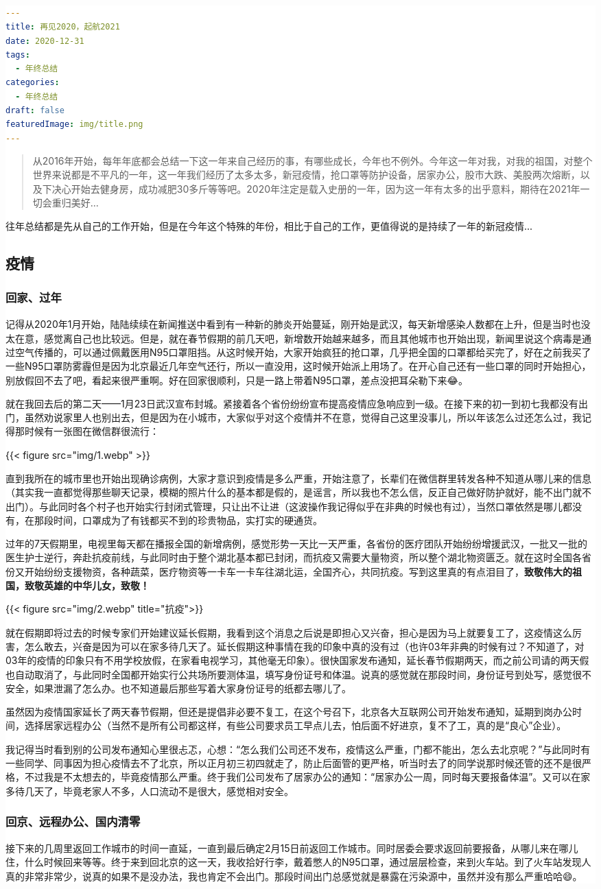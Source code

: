 ```yaml
---
title: 再见2020，起航2021
date: 2020-12-31
tags:
  - 年终总结
categories:
  - 年终总结
draft: false
featuredImage: img/title.png
---
```


>从2016年开始，每年年底都会总结一下这一年来自己经历的事，有哪些成长，今年也不例外。今年这一年对我，对我的祖国，对整个世界来说都是不平凡的一年，这一年我们经历了太多太多，新冠疫情，抢口罩等防护设备，居家办公，股市大跌、美股两次熔断，以及下决心开始去健身房，成功减肥30多斤等等吧。2020年注定是载入史册的一年，因为这一年有太多的出乎意料，期待在2021年一切会重归美好...

往年总结都是先从自己的工作开始，但是在今年这个特殊的年份，相比于自己的工作，更值得说的是持续了一年的新冠疫情...

## 疫情

### 回家、过年

记得从2020年1月开始，陆陆续续在新闻推送中看到有一种新的肺炎开始蔓延，刚开始是武汉，每天新增感染人数都在上升，但是当时也没太在意，感觉离自己也比较远。但是，就在春节假期的前几天吧，新增数开始越来越多，而且其他城市也开始出现，新闻里说这个病毒是通过空气传播的，可以通过佩戴医用N95口罩阻挡。从这时候开始，大家开始疯狂的抢口罩，几乎把全国的口罩都给买完了，好在之前我买了一些N95口罩防雾霾但是因为北京最近几年空气还行，所以一直没用，这时候开始派上用场了。在开心自己还有一些口罩的同时开始担心，别放假回不去了吧，看起来很严重啊。好在回家很顺利，只是一路上带着N95口罩，差点没把耳朵勒下来😂。

就在我回去后的第二天——1月23日武汉宣布封城。紧接着各个省份纷纷宣布提高疫情应急响应到一级。在接下来的初一到初七我都没有出门，虽然劝说家里人也别出去，但是因为在小城市，大家似乎对这个疫情并不在意，觉得自己这里没事儿，所以年该怎么过还怎么过，我记得那时候有一张图在微信群很流行：

{{< figure src="img/1.webp" >}}


直到我所在的城市里也开始出现确诊病例，大家才意识到疫情是多么严重，开始注意了，长辈们在微信群里转发各种不知道从哪儿来的信息（其实我一直都觉得那些聊天记录，模糊的照片什么的基本都是假的，是谣言，所以我也不怎么信，反正自己做好防护就好，能不出门就不出门）。与此同时各个村子也开始实行封闭式管理，只让出不让进（这波操作我记得似乎在非典的时候也有过），当然口罩依然是哪儿都没有，在那段时间，口罩成为了有钱都买不到的珍贵物品，实打实的硬通货。

过年的7天假期里，电视里每天都在播报全国的新增病例，感觉形势一天比一天严重，各省份的医疗团队开始纷纷增援武汉，一批又一批的医生护士逆行，奔赴抗疫前线，与此同时由于整个湖北基本都已封闭，而抗疫又需要大量物资，所以整个湖北物资匮乏。就在这时全国各省份又开始纷纷支援物资，各种蔬菜，医疗物资等一卡车一卡车往湖北运，全国齐心，共同抗疫。写到这里真的有点泪目了，**致敬伟大的祖国，致敬英雄的中华儿女，致敬！**

{{< figure src="img/2.webp" title="抗疫">}}

就在假期即将过去的时候专家们开始建议延长假期，我看到这个消息之后说是即担心又兴奋，担心是因为马上就要复工了，这疫情这么厉害，怎么敢去，兴奋是因为可以在家多待几天了。延长假期这种事情在我的印象中真的没有过（也许03年非典的时候有过？不知道了，对03年的疫情的印象只有不用学校放假，在家看电视学习，其他毫无印象）。很快国家发布通知，延长春节假期两天，而之前公司请的两天假也自动取消了，与此同时全国都开始实行公共场所要测体温，填写身份证号和体温。说真的感觉就在那段时间，身份证号到处写，感觉很不安全，如果泄漏了怎么办。也不知道最后那些写着大家身份证号的纸都去哪儿了。

虽然因为疫情国家延长了两天春节假期，但还是提倡非必要不复工，在这个号召下，北京各大互联网公司开始发布通知，延期到岗办公时间，选择居家远程办公（当然不是所有公司都这样，有些公司要求员工早点儿去，怕后面不好进京，复不了工，真的是“良心”企业）。

我记得当时看到别的公司发布通知心里很忐忑，心想：“怎么我们公司还不发布，疫情这么严重，门都不能出，怎么去北京呢？”与此同时有一些同学、同事因为担心疫情去不了北京，所以正月初三初四就走了，防止后面管的更严格，听当时去了的同学说那时候还管的还不是很严格，不过我是不太想去的，毕竟疫情那么严重。终于我们公司发布了居家办公的通知：“居家办公一周，同时每天要报备体温”。又可以在家多待几天了，毕竟老家人不多，人口流动不是很大，感觉相对安全。

### 回京、远程办公、国内清零

接下来的几周里返回工作城市的时间一直延，一直到最后确定2月15日前返回工作城市。同时居委会要求返回前要报备，从哪儿来在哪儿住，什么时候回来等等。终于来到回北京的这一天，我收拾好行李，戴着憋人的N95口罩，通过层层检查，来到火车站。到了火车站发现人真的非常非常少，说真的如果不是没办法，我也肯定不会出门。那段时间出门总感觉就是暴露在污染源中，虽然并没有那么严重哈哈😄。
